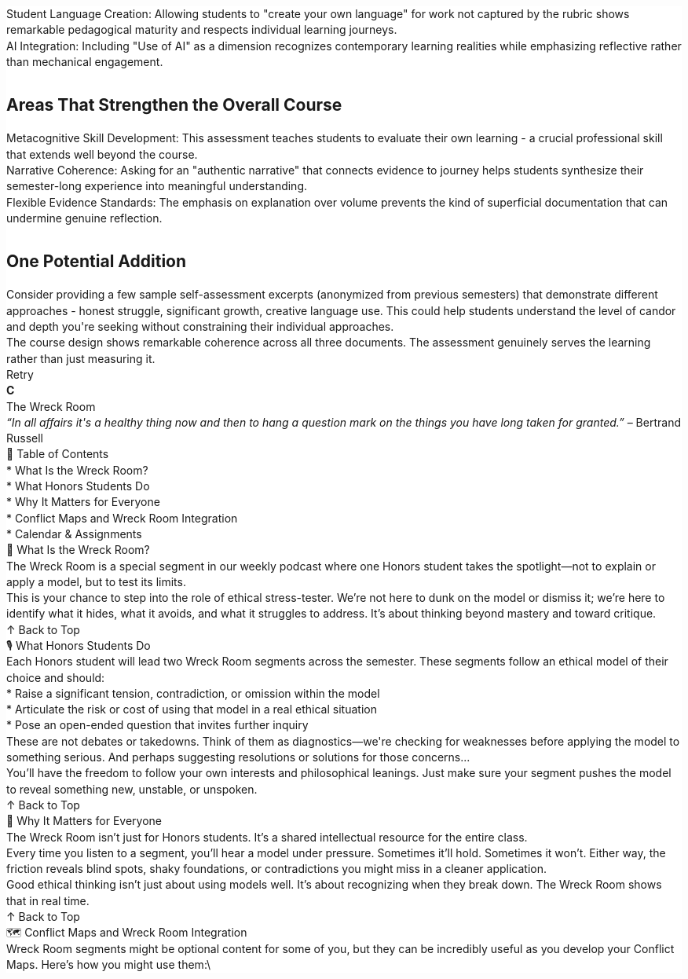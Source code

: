 Student Language Creation: Allowing students to "create your own language" for work not captured by the rubric shows remarkable pedagogical maturity and respects individual learning journeys.\
AI Integration: Including "Use of AI" as a dimension recognizes contemporary learning realities while emphasizing reflective rather than mechanical engagement.
## <a name="_dtlntnrexbjy"></a>**Areas That Strengthen the Overall Course**
Metacognitive Skill Development: This assessment teaches students to evaluate their own learning - a crucial professional skill that extends well beyond the course.\
Narrative Coherence: Asking for an "authentic narrative" that connects evidence to journey helps students synthesize their semester-long experience into meaningful understanding.\
Flexible Evidence Standards: The emphasis on explanation over volume prevents the kind of superficial documentation that can undermine genuine reflection.
## <a name="_k7y0paxrgysw"></a>**One Potential Addition**
Consider providing a few sample self-assessment excerpts (anonymized from previous semesters) that demonstrate different approaches - honest struggle, significant growth, creative language use. This could help students understand the level of candor and depth you're seeking without constraining their individual approaches.\
The course design shows remarkable coherence across all three documents. The assessment genuinely serves the learning rather than just measuring it.\
Retry\
**C**\
The Wreck Room\
*“In all affairs it's a healthy thing now and then to hang a question mark on the things you have long taken for granted.”* – Bertrand Russell\
📘 Table of Contents\
\* What Is the Wreck Room?\
\* What Honors Students Do\
\* Why It Matters for Everyone\
\* Conflict Maps and Wreck Room Integration\
\* Calendar & Assignments\
🧠 What Is the Wreck Room?\
The Wreck Room is a special segment in our weekly podcast where one Honors student takes the spotlight—not to explain or apply a model, but to test its limits.\
This is your chance to step into the role of ethical stress-tester. We’re not here to dunk on the model or dismiss it; we’re here to identify what it hides, what it avoids, and what it struggles to address. It’s about thinking beyond mastery and toward critique.\
↑ Back to Top\
🎙️ What Honors Students Do\
Each Honors student will lead two Wreck Room segments across the semester. These segments follow an ethical model of their choice and should:\
\* Raise a significant tension, contradiction, or omission within the model\
\* Articulate the risk or cost of using that model in a real ethical situation\
\* Pose an open-ended question that invites further inquiry\
These are not debates or takedowns. Think of them as diagnostics—we're checking for weaknesses before applying the model to something serious. And perhaps suggesting resolutions or solutions for those concerns...\
You’ll have the freedom to follow your own interests and philosophical leanings. Just make sure your segment pushes the model to reveal something new, unstable, or unspoken.\
↑ Back to Top\
🧩 Why It Matters for Everyone\
The Wreck Room isn’t just for Honors students. It’s a shared intellectual resource for the entire class.\
Every time you listen to a segment, you’ll hear a model under pressure. Sometimes it’ll hold. Sometimes it won’t. Either way, the friction reveals blind spots, shaky foundations, or contradictions you might miss in a cleaner application.\
Good ethical thinking isn’t just about using models well. It’s about recognizing when they break down. The Wreck Room shows that in real time.\
↑ Back to Top\
🗺️ Conflict Maps and Wreck Room Integration\
Wreck Room segments might be optional content for some of you, but they can be incredibly useful as you develop your Conflict Maps. Here’s how you might use them:\